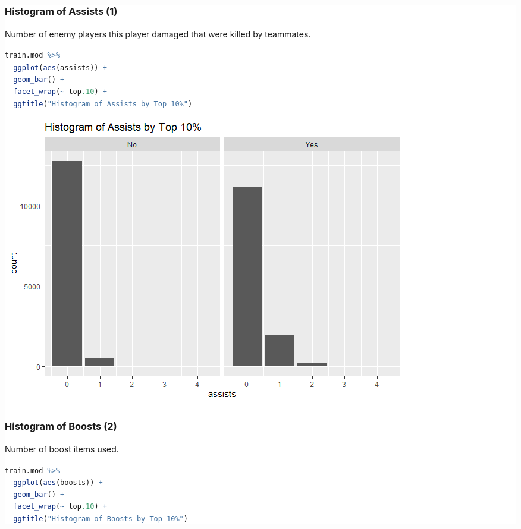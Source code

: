 ### Histogram of Assists (1)

Number of enemy players this player damaged that were killed by
teammates.

``` r
train.mod %>%
  ggplot(aes(assists)) + 
  geom_bar() +
  facet_wrap(~ top.10) + 
  ggtitle("Histogram of Assists by Top 10%") 
```

![](Exploratory_Data_Analysis_Solo_files/figure-gfm/unnamed-chunk-2-1.png)

### Histogram of Boosts (2)

Number of boost items used.

``` r
train.mod %>%
  ggplot(aes(boosts)) + 
  geom_bar() +
  facet_wrap(~ top.10) + 
  ggtitle("Histogram of Boosts by Top 10%") 
```
